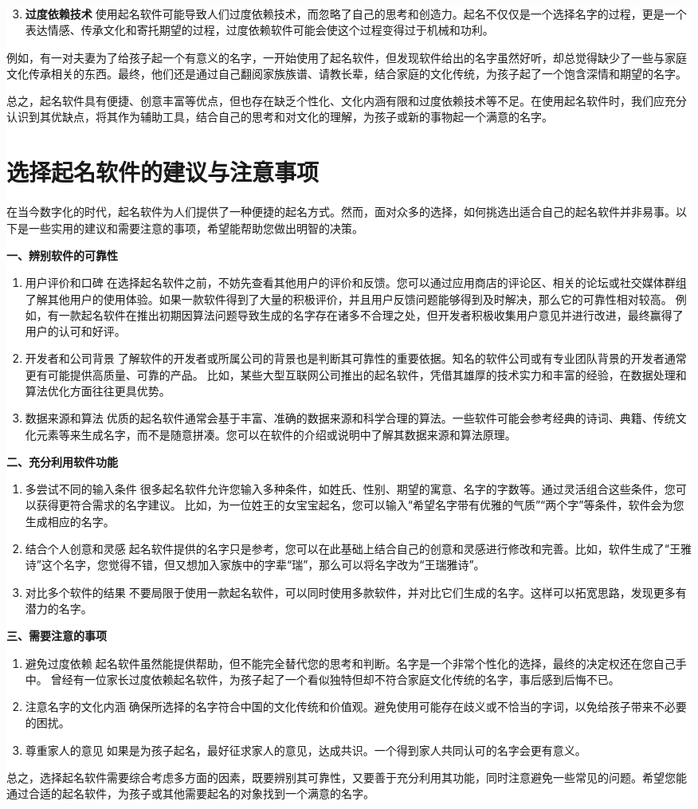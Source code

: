 3. **过度依赖技术**
使用起名软件可能导致人们过度依赖技术，而忽略了自己的思考和创造力。起名不仅仅是一个选择名字的过程，更是一个表达情感、传承文化和寄托期望的过程，过度依赖软件可能会使这个过程变得过于机械和功利。

例如，有一对夫妻为了给孩子起一个有意义的名字，一开始使用了起名软件，但发现软件给出的名字虽然好听，却总觉得缺少了一些与家庭文化传承相关的东西。最终，他们还是通过自己翻阅家族族谱、请教长辈，结合家庭的文化传统，为孩子起了一个饱含深情和期望的名字。

总之，起名软件具有便捷、创意丰富等优点，但也存在缺乏个性化、文化内涵有限和过度依赖技术等不足。在使用起名软件时，我们应充分认识到其优缺点，将其作为辅助工具，结合自己的思考和对文化的理解，为孩子或新的事物起一个满意的名字。
# 选择起名软件的建议与注意事项

在当今数字化的时代，起名软件为人们提供了一种便捷的起名方式。然而，面对众多的选择，如何挑选出适合自己的起名软件并非易事。以下是一些实用的建议和需要注意的事项，希望能帮助您做出明智的决策。

**一、辨别软件的可靠性**

1. 用户评价和口碑
在选择起名软件之前，不妨先查看其他用户的评价和反馈。您可以通过应用商店的评论区、相关的论坛或社交媒体群组了解其他用户的使用体验。如果一款软件得到了大量的积极评价，并且用户反馈问题能够得到及时解决，那么它的可靠性相对较高。
例如，有一款起名软件在推出初期因算法问题导致生成的名字存在诸多不合理之处，但开发者积极收集用户意见并进行改进，最终赢得了用户的认可和好评。

2. 开发者和公司背景
了解软件的开发者或所属公司的背景也是判断其可靠性的重要依据。知名的软件公司或有专业团队背景的开发者通常更有可能提供高质量、可靠的产品。
比如，某些大型互联网公司推出的起名软件，凭借其雄厚的技术实力和丰富的经验，在数据处理和算法优化方面往往更具优势。

3. 数据来源和算法
优质的起名软件通常会基于丰富、准确的数据来源和科学合理的算法。一些软件可能会参考经典的诗词、典籍、传统文化元素等来生成名字，而不是随意拼凑。您可以在软件的介绍或说明中了解其数据来源和算法原理。

**二、充分利用软件功能**

1. 多尝试不同的输入条件
很多起名软件允许您输入多种条件，如姓氏、性别、期望的寓意、名字的字数等。通过灵活组合这些条件，您可以获得更符合需求的名字建议。
比如，为一位姓王的女宝宝起名，您可以输入“希望名字带有优雅的气质”“两个字”等条件，软件会为您生成相应的名字。

2. 结合个人创意和灵感
起名软件提供的名字只是参考，您可以在此基础上结合自己的创意和灵感进行修改和完善。比如，软件生成了“王雅诗”这个名字，您觉得不错，但又想加入家族中的字辈“瑞”，那么可以将名字改为“王瑞雅诗”。

3. 对比多个软件的结果
不要局限于使用一款起名软件，可以同时使用多款软件，并对比它们生成的名字。这样可以拓宽思路，发现更多有潜力的名字。

**三、需要注意的事项**

1. 避免过度依赖
起名软件虽然能提供帮助，但不能完全替代您的思考和判断。名字是一个非常个性化的选择，最终的决定权还在您自己手中。
曾经有一位家长过度依赖起名软件，为孩子起了一个看似独特但却不符合家庭文化传统的名字，事后感到后悔不已。

2. 注意名字的文化内涵
确保所选择的名字符合中国的文化传统和价值观。避免使用可能存在歧义或不恰当的字词，以免给孩子带来不必要的困扰。

3. 尊重家人的意见
如果是为孩子起名，最好征求家人的意见，达成共识。一个得到家人共同认可的名字会更有意义。

总之，选择起名软件需要综合考虑多方面的因素，既要辨别其可靠性，又要善于充分利用其功能，同时注意避免一些常见的问题。希望您能通过合适的起名软件，为孩子或其他需要起名的对象找到一个满意的名字。